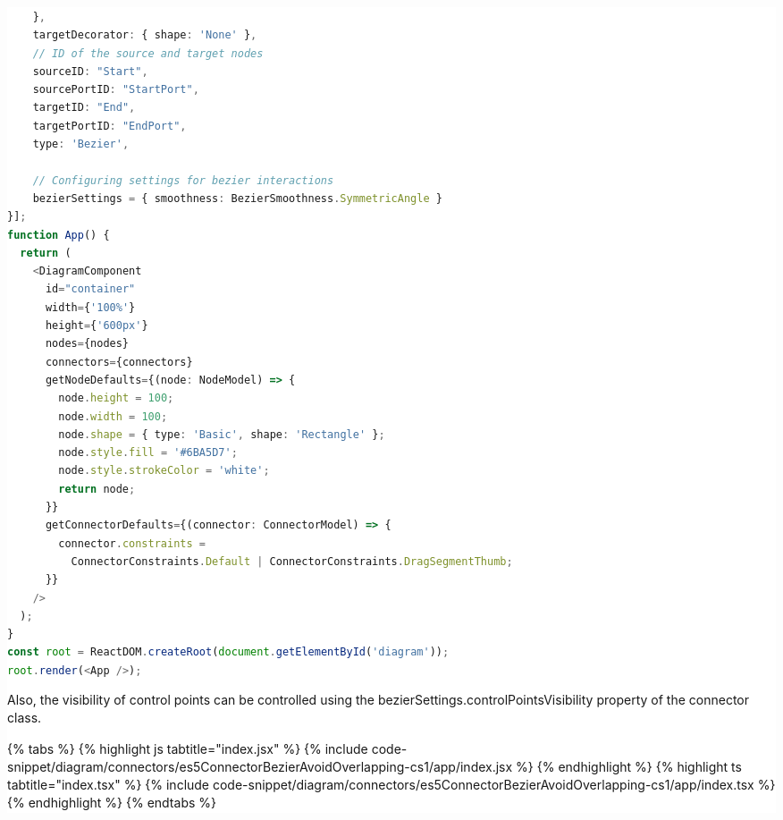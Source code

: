 ```ts
    },
    targetDecorator: { shape: 'None' },
    // ID of the source and target nodes
    sourceID: "Start",
    sourcePortID: "StartPort",
    targetID: "End",
    targetPortID: "EndPort",
    type: 'Bezier',

    // Configuring settings for bezier interactions
    bezierSettings = { smoothness: BezierSmoothness.SymmetricAngle }
}];
function App() {
  return (
    <DiagramComponent
      id="container"
      width={'100%'}
      height={'600px'}
      nodes={nodes}
      connectors={connectors}
      getNodeDefaults={(node: NodeModel) => {
        node.height = 100;
        node.width = 100;
        node.shape = { type: 'Basic', shape: 'Rectangle' };
        node.style.fill = '#6BA5D7';
        node.style.strokeColor = 'white';
        return node;
      }}
      getConnectorDefaults={(connector: ConnectorModel) => {
        connector.constraints =
          ConnectorConstraints.Default | ConnectorConstraints.DragSegmentThumb;
      }}
    />
  );
}
const root = ReactDOM.createRoot(document.getElementById('diagram'));
root.render(<App />);

```

Also, the visibility of control points can be controlled using the bezierSettings.controlPointsVisibility property of the connector class.

{% tabs %}
{% highlight js tabtitle="index.jsx" %}
{% include code-snippet/diagram/connectors/es5ConnectorBezierAvoidOverlapping-cs1/app/index.jsx %}
{% endhighlight %}
{% highlight ts tabtitle="index.tsx" %}
{% include code-snippet/diagram/connectors/es5ConnectorBezierAvoidOverlapping-cs1/app/index.tsx %}
{% endhighlight %}
{% endtabs %}
